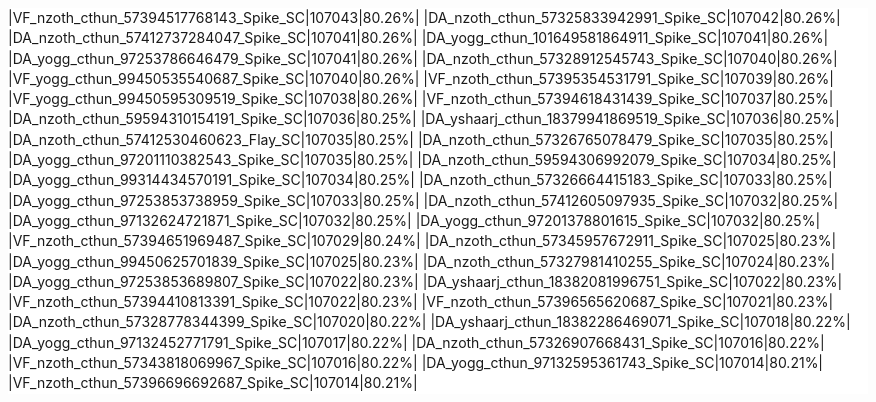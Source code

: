 |VF_nzoth_cthun_57394517768143_Spike_SC|107043|80.26%|
|DA_nzoth_cthun_57325833942991_Spike_SC|107042|80.26%|
|DA_nzoth_cthun_57412737284047_Spike_SC|107041|80.26%|
|DA_yogg_cthun_101649581864911_Spike_SC|107041|80.26%|
|DA_yogg_cthun_97253786646479_Spike_SC|107041|80.26%|
|DA_nzoth_cthun_57328912545743_Spike_SC|107040|80.26%|
|VF_yogg_cthun_99450535540687_Spike_SC|107040|80.26%|
|VF_nzoth_cthun_57395354531791_Spike_SC|107039|80.26%|
|VF_yogg_cthun_99450595309519_Spike_SC|107038|80.26%|
|VF_nzoth_cthun_57394618431439_Spike_SC|107037|80.25%|
|DA_nzoth_cthun_59594310154191_Spike_SC|107036|80.25%|
|DA_yshaarj_cthun_18379941869519_Spike_SC|107036|80.25%|
|DA_nzoth_cthun_57412530460623_Flay_SC|107035|80.25%|
|DA_nzoth_cthun_57326765078479_Spike_SC|107035|80.25%|
|DA_yogg_cthun_97201110382543_Spike_SC|107035|80.25%|
|DA_nzoth_cthun_59594306992079_Spike_SC|107034|80.25%|
|DA_yogg_cthun_99314434570191_Spike_SC|107034|80.25%|
|DA_nzoth_cthun_57326664415183_Spike_SC|107033|80.25%|
|DA_yogg_cthun_97253853738959_Spike_SC|107033|80.25%|
|DA_nzoth_cthun_57412605097935_Spike_SC|107032|80.25%|
|DA_yogg_cthun_97132624721871_Spike_SC|107032|80.25%|
|DA_yogg_cthun_97201378801615_Spike_SC|107032|80.25%|
|VF_nzoth_cthun_57394651969487_Spike_SC|107029|80.24%|
|DA_nzoth_cthun_57345957672911_Spike_SC|107025|80.23%|
|DA_yogg_cthun_99450625701839_Spike_SC|107025|80.23%|
|DA_nzoth_cthun_57327981410255_Spike_SC|107024|80.23%|
|DA_yogg_cthun_97253853689807_Spike_SC|107022|80.23%|
|DA_yshaarj_cthun_18382081996751_Spike_SC|107022|80.23%|
|VF_nzoth_cthun_57394410813391_Spike_SC|107022|80.23%|
|VF_nzoth_cthun_57396565620687_Spike_SC|107021|80.23%|
|DA_nzoth_cthun_57328778344399_Spike_SC|107020|80.22%|
|DA_yshaarj_cthun_18382286469071_Spike_SC|107018|80.22%|
|DA_yogg_cthun_97132452771791_Spike_SC|107017|80.22%|
|DA_nzoth_cthun_57326907668431_Spike_SC|107016|80.22%|
|VF_nzoth_cthun_57343818069967_Spike_SC|107016|80.22%|
|DA_yogg_cthun_97132595361743_Spike_SC|107014|80.21%|
|VF_nzoth_cthun_57396696692687_Spike_SC|107014|80.21%|